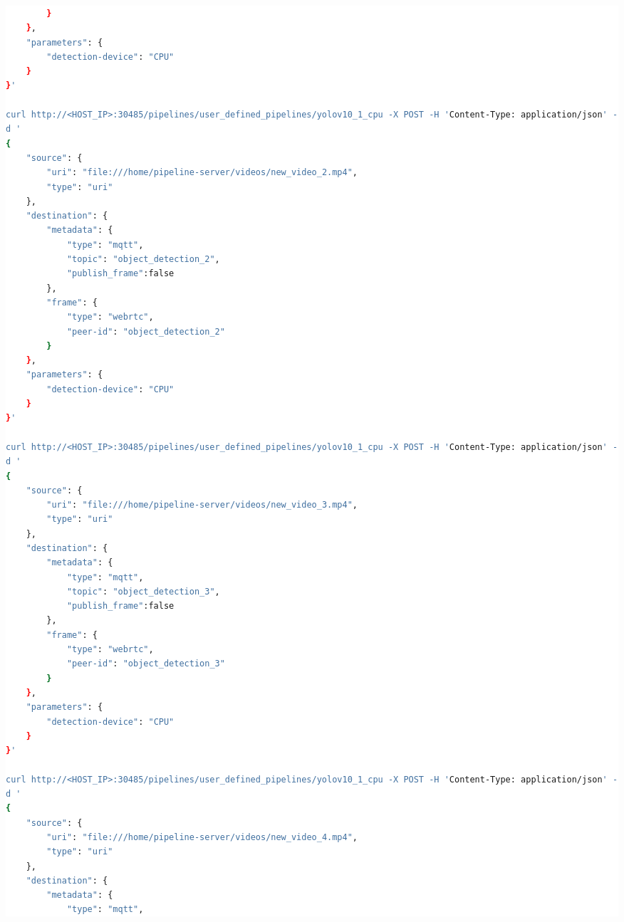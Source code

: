 ``` sh
        }
    },
    "parameters": {
        "detection-device": "CPU"
    }
}'

curl http://<HOST_IP>:30485/pipelines/user_defined_pipelines/yolov10_1_cpu -X POST -H 'Content-Type: application/json' -d '
{
    "source": {
        "uri": "file:///home/pipeline-server/videos/new_video_2.mp4",
        "type": "uri"
    },
    "destination": {
        "metadata": {
            "type": "mqtt",
            "topic": "object_detection_2",
            "publish_frame":false
        },
        "frame": {
            "type": "webrtc",
            "peer-id": "object_detection_2"
        }
    },
    "parameters": {
        "detection-device": "CPU"
    }
}'

curl http://<HOST_IP>:30485/pipelines/user_defined_pipelines/yolov10_1_cpu -X POST -H 'Content-Type: application/json' -d '
{
    "source": {
        "uri": "file:///home/pipeline-server/videos/new_video_3.mp4",
        "type": "uri"
    },
    "destination": {
        "metadata": {
            "type": "mqtt",
            "topic": "object_detection_3",
            "publish_frame":false
        },
        "frame": {
            "type": "webrtc",
            "peer-id": "object_detection_3"
        }
    },
    "parameters": {
        "detection-device": "CPU"
    }
}'

curl http://<HOST_IP>:30485/pipelines/user_defined_pipelines/yolov10_1_cpu -X POST -H 'Content-Type: application/json' -d '
{
    "source": {
        "uri": "file:///home/pipeline-server/videos/new_video_4.mp4",
        "type": "uri"
    },
    "destination": {
        "metadata": {
            "type": "mqtt",
```